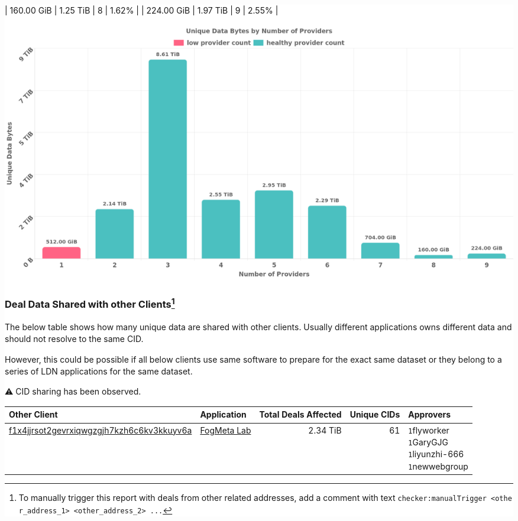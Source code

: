 |       160.00 GiB |         1.25 TiB |                   8 |           1.62% |
|       224.00 GiB |         1.97 TiB |                   9 |           2.55% |

<img src="https://raw.githubusercontent.com/data-preservation-programs/filplus-checker-assets/main/filecoin-project/filecoin-plus-large-datasets/issues/1598/1704175169864.png"/>

### Deal Data Shared with other Clients[^3]
The below table shows how many unique data are shared with other clients.
Usually different applications owns different data and should not resolve to the same CID.

However, this could be possible if all below clients use same software to prepare for the exact same dataset or they belong to a series of LDN applications for the same dataset.

⚠️ CID sharing has been observed.

| Other Client                                                                                                          | Application                                                                                 | Total Deals Affected | Unique CIDs | Approvers                                                          |
| :-------------------------------------------------------------------------------------------------------------------- | :------------------------------------------------------------------------------------------ | -------------------: | ----------: | :----------------------------------------------------------------- |
| [f1x4jjrsot2gevrxiqwgzgjh7kzh6c6kv3kkuyv6a](https://filfox.info/en/address/f1x4jjrsot2gevrxiqwgzgjh7kzh6c6kv3kkuyv6a) | [FogMeta Lab](https://github.com/filecoin-project/filecoin-plus-large-datasets/issues/1137) |             2.34 TiB |          61 | `1`flyworker<br/>`1`GaryGJG<br/>`1`liyunzhi-666<br/>`1`newwebgroup |

[^1]: To manually trigger this report, add a comment with text `checker:manualTrigger`

[^2]: Deals from those addresses are combined into this report as they are specified with `checker:manualTrigger`

[^3]: To manually trigger this report with deals from other related addresses, add a comment with text `checker:manualTrigger <other_address_1> <other_address_2> ...`
